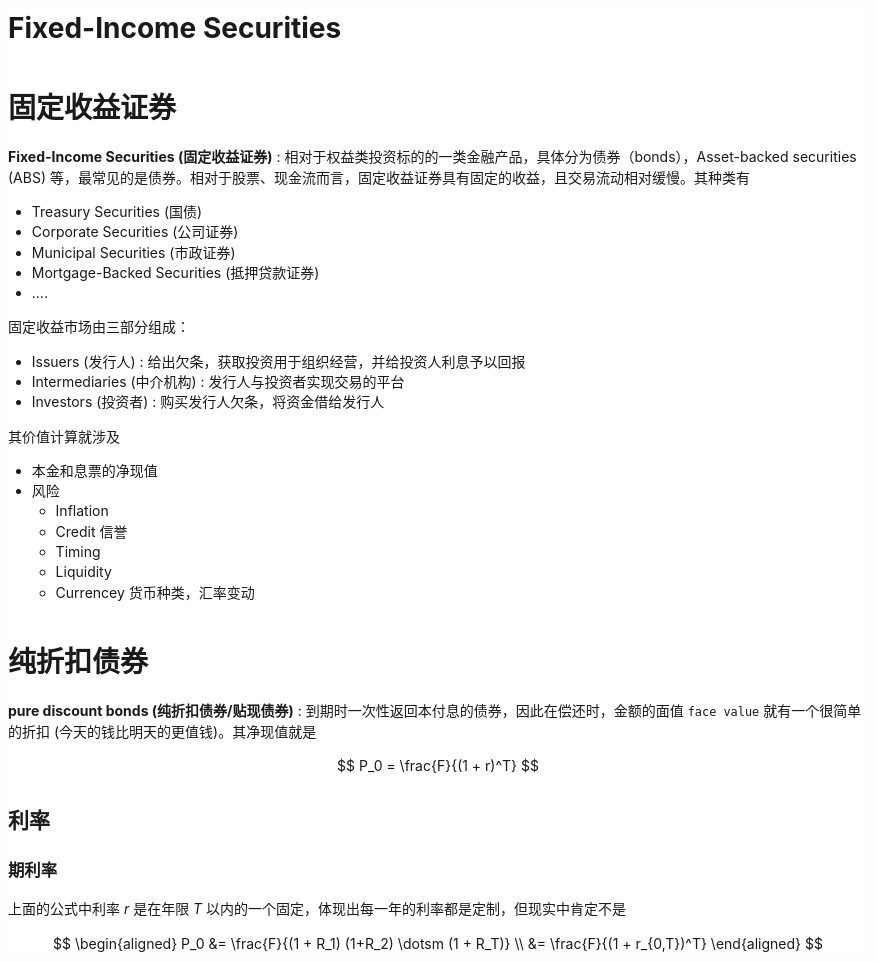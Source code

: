 # Fixed-Income Securities

# 固定收益证券

**Fixed-Income Securities (固定收益证券)** : 相对于权益类投资标的的一类金融产品，具体分为债券（bonds），Asset-backed securities (ABS) 等，最常见的是债券。相对于股票、现金流而言，固定收益证券具有固定的收益，且交易流动相对缓慢。其种类有
- Treasury Securities (国债) 
- Corporate Securities (公司证券)
- Municipal Securities (市政证券) 
- Mortgage-Backed Securities (抵押贷款证券)
- ....

固定收益市场由三部分组成：
- Issuers (发行人) : 给出欠条，获取投资用于组织经营，并给投资人利息予以回报
- Intermediaries (中介机构) : 发行人与投资者实现交易的平台
- Investors (投资者) : 购买发行人欠条，将资金借给发行人

其价值计算就涉及
- 本金和息票的净现值
- 风险
    - Inflation 
    - Credit 信誉
    - Timing 
    - Liquidity
    - Currencey 货币种类，汇率变动



# 纯折扣债券


**pure discount bonds (纯折扣债券/贴现债券)** : 到期时一次性返回本付息的债券，因此在偿还时，金额的面值 `face value` 就有一个很简单的折扣 (今天的钱比明天的更值钱)。其净现值就是

$$
P_0 = \frac{F}{(1 + r)^T}
$$

## 利率

### 期利率

上面的公式中利率 $r$ 是在年限 $T$ 以内的一个固定，体现出每一年的利率都是定制，但现实中肯定不是

$$
\begin{aligned}
P_0 &= \frac{F}{(1 + R_1) (1+R_2) \dotsm (1 + R_T)} \\
    &= \frac{F}{(1 + r_{0,T})^T}
\end{aligned}
$$
